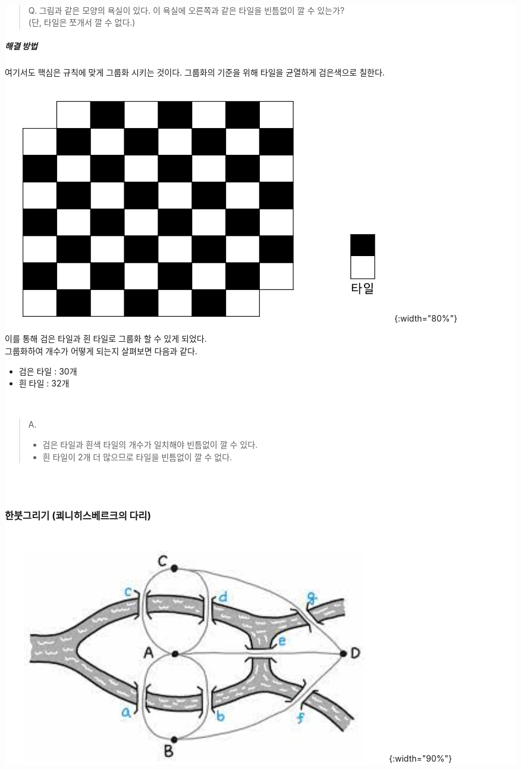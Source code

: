 > Q. 그림과 같은 모양의 욕실이 있다. 이 욕실에 오른쪽과 같은 타일을 빈틈없이 깔 수 있는가?   
> (단, 타일은 쪼개서 깔 수 없다.)  

##### 해결 방법
여기서도 핵심은 규칙에 맞게 그룹화 시키는 것이다.
그룹화의 기준을 위해 타일을 균열하게 검은색으로 칠한다. 

![tile-answer](/assets/img/posting/mod/tile-answer.PNG){:width="80%"}

이를 통해 검은 타일과 흰 타일로 그룹화 할 수 있게 되었다.  
그룹화하여 개수가 어떻게 되는지 살펴보면 다음과 같다. 
 - 검은 타일 : 30개
 - 흰 타일 : 32개

<br>

> A.  
> - 검은 타일과 흰색 타일의 개수가 일치해야 빈틈없이 깔 수 있다.  
> - 흰 타일이 2개 더 많으므로 타일을 빈틈없이 깔 수 없다.  

<br>
<br>

### 한붓그리기 (쾨니히스베르크의 다리)
![bridge-question](/assets/img/posting/mod/bridge-question.PNG){:width="90%"}

